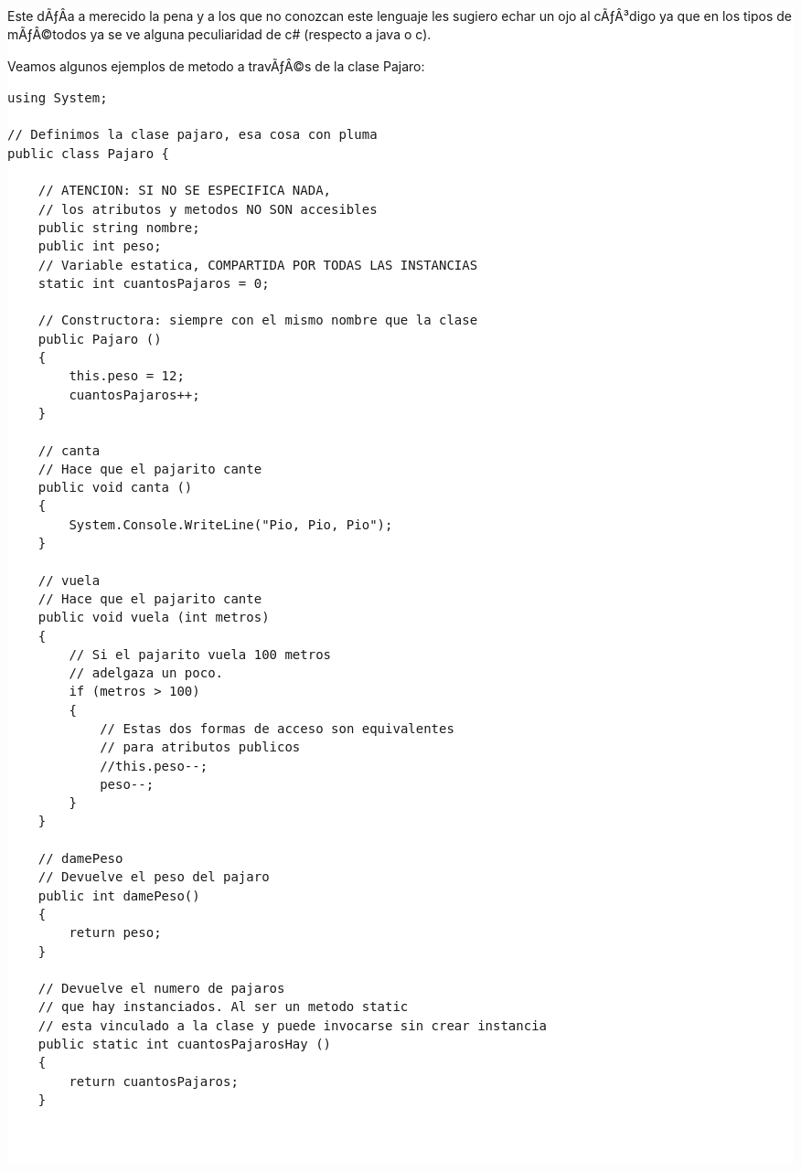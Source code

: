 Este dÃƒÂ­a a merecido la pena y a los que no conozcan este lenguaje les sugiero echar un ojo al cÃƒÂ³digo ya que en los tipos de mÃƒÂ©todos ya se ve alguna peculiaridad de c# (respecto a java o c).

Veamos algunos ejemplos de metodo a travÃƒÂ©s de la clase Pajaro:
<pre>
using System;

// Definimos la clase pajaro, esa cosa con pluma
public class Pajaro {

	// ATENCION: SI NO SE ESPECIFICA NADA,
	// los atributos y metodos NO SON accesibles
	public string nombre;
	public int peso;
	// Variable estatica, COMPARTIDA POR TODAS LAS INSTANCIAS
	static int cuantosPajaros = 0;
	
	// Constructora: siempre con el mismo nombre que la clase
	public Pajaro () 
	{
		this.peso = 12;
		cuantosPajaros++;
	}
	
	// canta
	// Hace que el pajarito cante
	public void canta () 
	{
		System.Console.WriteLine("Pio, Pio, Pio");
	}

	// vuela
	// Hace que el pajarito cante
	public void vuela (int metros) 
	{
		// Si el pajarito vuela 100 metros
		// adelgaza un poco.
		if (metros &gt; 100)
		{
			// Estas dos formas de acceso son equivalentes 
			// para atributos publicos
			//this.peso--;
			peso--;
		}
	}
	
	// damePeso
	// Devuelve el peso del pajaro
	public int damePeso() 
	{
		return peso;
	}
	
	// Devuelve el numero de pajaros
	// que hay instanciados. Al ser un metodo static
	// esta vinculado a la clase y puede invocarse sin crear instancia
	public static int cuantosPajarosHay () 
	{
		return cuantosPajaros;
	}
